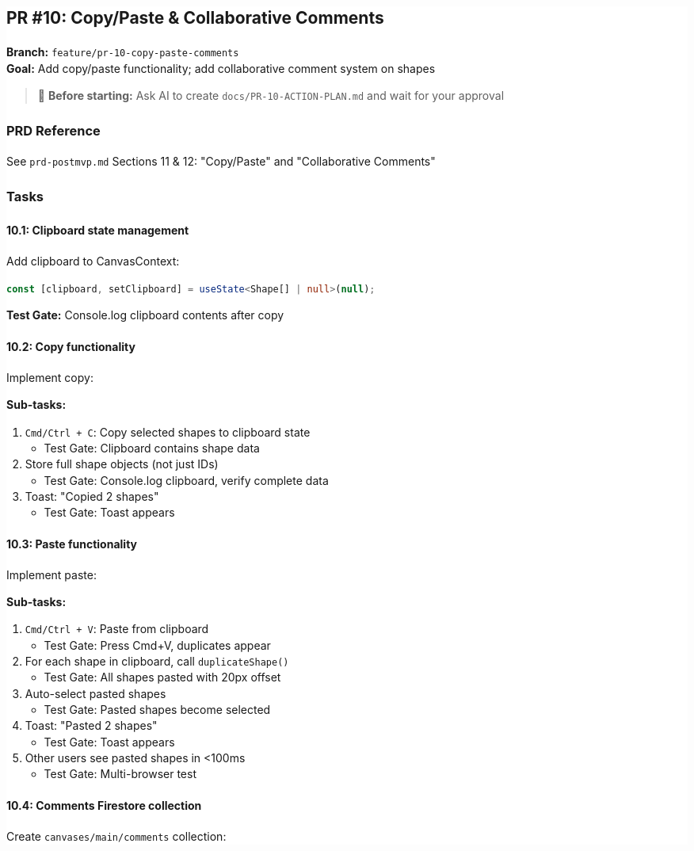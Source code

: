 
## PR #10: Copy/Paste & Collaborative Comments

**Branch:** `feature/pr-10-copy-paste-comments`  
**Goal:** Add copy/paste functionality; add collaborative comment system on shapes

> 🚦 **Before starting:** Ask AI to create `docs/PR-10-ACTION-PLAN.md` and wait for your approval

### PRD Reference
See `prd-postmvp.md` Sections 11 & 12: "Copy/Paste" and "Collaborative Comments"

### Tasks

#### 10.1: Clipboard state management

Add clipboard to CanvasContext:

```typescript
const [clipboard, setClipboard] = useState<Shape[] | null>(null);
```

**Test Gate:** Console.log clipboard contents after copy

#### 10.2: Copy functionality

Implement copy:

**Sub-tasks:**
1. `Cmd/Ctrl + C`: Copy selected shapes to clipboard state
   - Test Gate: Clipboard contains shape data
2. Store full shape objects (not just IDs)
   - Test Gate: Console.log clipboard, verify complete data
3. Toast: "Copied 2 shapes"
   - Test Gate: Toast appears

#### 10.3: Paste functionality

Implement paste:

**Sub-tasks:**
1. `Cmd/Ctrl + V`: Paste from clipboard
   - Test Gate: Press Cmd+V, duplicates appear
2. For each shape in clipboard, call `duplicateShape()`
   - Test Gate: All shapes pasted with 20px offset
3. Auto-select pasted shapes
   - Test Gate: Pasted shapes become selected
4. Toast: "Pasted 2 shapes"
   - Test Gate: Toast appears
5. Other users see pasted shapes in <100ms
   - Test Gate: Multi-browser test

#### 10.4: Comments Firestore collection

Create `canvases/main/comments` collection:
